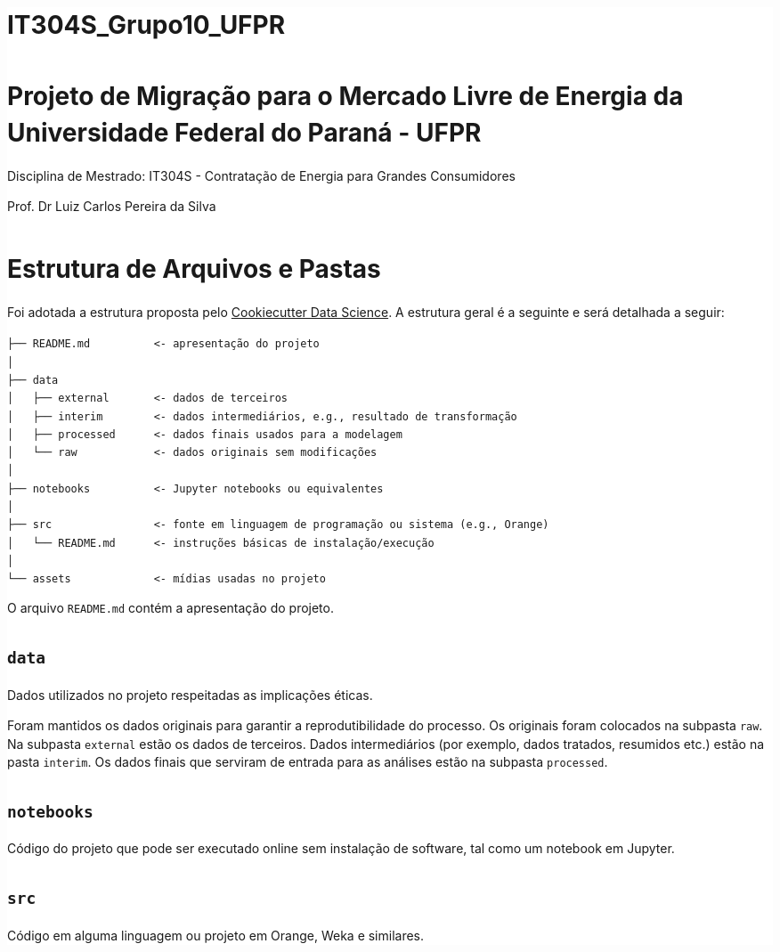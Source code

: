 # IT304S_Grupo10_UFPR
# Projeto de Migração para o Mercado Livre de Energia da Universidade Federal do Paraná - UFPR
Disciplina de Mestrado: IT304S - Contratação de Energia para Grandes Consumidores

Prof. Dr Luiz Carlos Pereira da Silva

# Estrutura de Arquivos e Pastas

Foi adotada a estrutura proposta pelo [Cookiecutter Data Science](https://drivendata.github.io/cookiecutter-data-science/). A estrutura geral é a seguinte e será detalhada a seguir:

~~~
├── README.md          <- apresentação do projeto
│
├── data
│   ├── external       <- dados de terceiros
│   ├── interim        <- dados intermediários, e.g., resultado de transformação
│   ├── processed      <- dados finais usados para a modelagem
│   └── raw            <- dados originais sem modificações
│
├── notebooks          <- Jupyter notebooks ou equivalentes
│
├── src                <- fonte em linguagem de programação ou sistema (e.g., Orange)
│   └── README.md      <- instruções básicas de instalação/execução
│
└── assets             <- mídias usadas no projeto
~~~

O arquivo `README.md` contém a apresentação do projeto.

## `data`

Dados utilizados no projeto respeitadas as implicações éticas.

Foram mantidos os dados originais para garantir a reprodutibilidade do processo. Os originais foram colocados na subpasta `raw`. Na subpasta `external` estão os dados de terceiros. Dados intermediários (por exemplo, dados tratados, resumidos etc.) estão na pasta `interim`. Os dados finais que serviram de entrada para as análises estão na subpasta `processed`.

## `notebooks`

Código do projeto que pode ser executado online sem instalação de software, tal como um notebook em Jupyter.

## `src`

Código em alguma linguagem ou projeto em Orange, Weka e similares.
